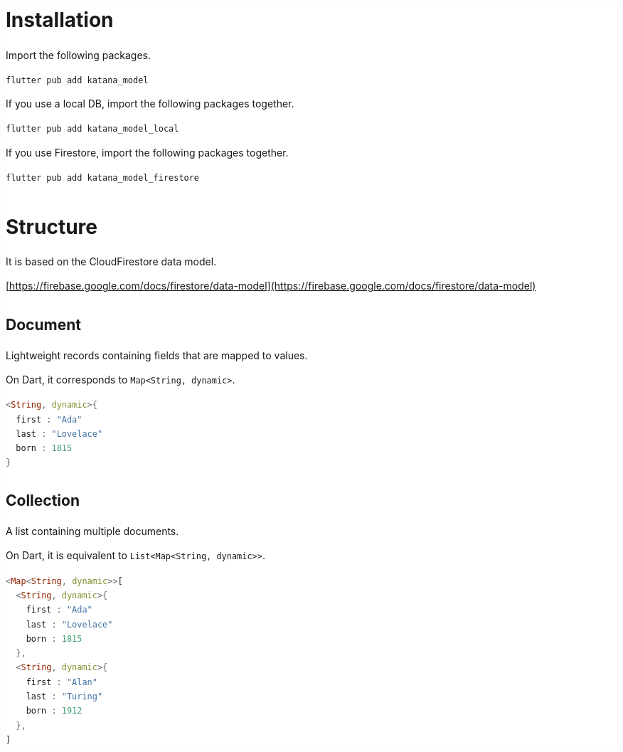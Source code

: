 # Installation

Import the following packages.

```dart
flutter pub add katana_model
```


If you use a local DB, import the following packages together.

```dart
flutter pub add katana_model_local
```

If you use Firestore, import the following packages together.

```dart
flutter pub add katana_model_firestore
```

# Structure

It is based on the CloudFirestore data model.

[https://firebase.google.com/docs/firestore/data-model](https://firebase.google.com/docs/firestore/data-model)

## Document

Lightweight records containing fields that are mapped to values.

On Dart, it corresponds to `Map<String, dynamic>`.

```dart
<String, dynamic>{
  first : "Ada"
  last : "Lovelace"
  born : 1815
}
```

## Collection

A list containing multiple documents.

On Dart, it is equivalent to `List<Map<String, dynamic>>`.

```dart
<Map<String, dynamic>>[
  <String, dynamic>{
    first : "Ada"
    last : "Lovelace"
    born : 1815
  },
  <String, dynamic>{
    first : "Alan"
    last : "Turing"
    born : 1912
  },
]
```
